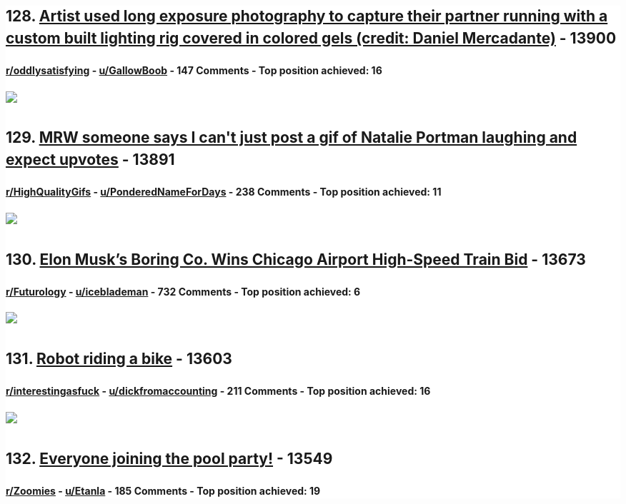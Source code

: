 ## 128. [Artist used long exposure photography to capture their partner running with a custom built lighting rig covered in colored gels (credit: Daniel Mercadante)](http://reddit.com/r/oddlysatisfying/comments/8r0ojl/artist_used_long_exposure_photography_to_capture/) - 13900
#### [r/oddlysatisfying](http://reddit.com/r/oddlysatisfying) - [u/GallowBoob](http://reddit.com/u/GallowBoob) - 147 Comments - Top position achieved: 16

<a href="https://i.redd.it/orueapp6yx311.jpg"><img src="https://b.thumbs.redditmedia.com/m_aVQM7OFJBwUh6wdU8wBfC40mjnloIGawct2VrByTE.jpg"></img></a>

## 129. [MRW someone says I can't just post a gif of Natalie Portman laughing and expect upvotes](http://reddit.com/r/HighQualityGifs/comments/8qzrbd/mrw_someone_says_i_cant_just_post_a_gif_of/) - 13891
#### [r/HighQualityGifs](http://reddit.com/r/HighQualityGifs) - [u/PonderedNameForDays](http://reddit.com/u/PonderedNameForDays) - 238 Comments - Top position achieved: 11

<a href="https://gfycat.com/PastUniqueAmericanshorthair"><img src="https://b.thumbs.redditmedia.com/nz01PEJWbQrZGZjj12eu8qtYnpR5kZF6zs6NZ8JV8PM.jpg"></img></a>

## 130. [Elon Musk’s Boring Co. Wins Chicago Airport High-Speed Train Bid](http://reddit.com/r/Futurology/comments/8qyb32/elon_musks_boring_co_wins_chicago_airport/) - 13673
#### [r/Futurology](http://reddit.com/r/Futurology) - [u/iceblademan](http://reddit.com/u/iceblademan) - 732 Comments - Top position achieved: 6

<a href="https://www.bloomberg.com/news/articles/2018-06-14/elon-musk-s-boring-co-wins-chicago-airport-high-speed-train-bid"><img src="https://b.thumbs.redditmedia.com/7asBvTx4Kcbeml8m8JsRApWxaYhL7tzyTuWLU9c-T-k.jpg"></img></a>

## 131. [Robot riding a bike](http://reddit.com/r/interestingasfuck/comments/8r5td5/robot_riding_a_bike/) - 13603
#### [r/interestingasfuck](http://reddit.com/r/interestingasfuck) - [u/dickfromaccounting](http://reddit.com/u/dickfromaccounting) - 211 Comments - Top position achieved: 16

<a href="https://i.imgur.com/GPhPr3I.gifv"><img src="https://b.thumbs.redditmedia.com/zUowDAb34TcZ_HjNOGcKsPWMbXkhqeI_wzwKVXFRfQg.jpg"></img></a>

## 132. [Everyone joining the pool party!](http://reddit.com/r/Zoomies/comments/8r355k/everyone_joining_the_pool_party/) - 13549
#### [r/Zoomies](http://reddit.com/r/Zoomies) - [u/Etanla](http://reddit.com/u/Etanla) - 185 Comments - Top position achieved: 19
